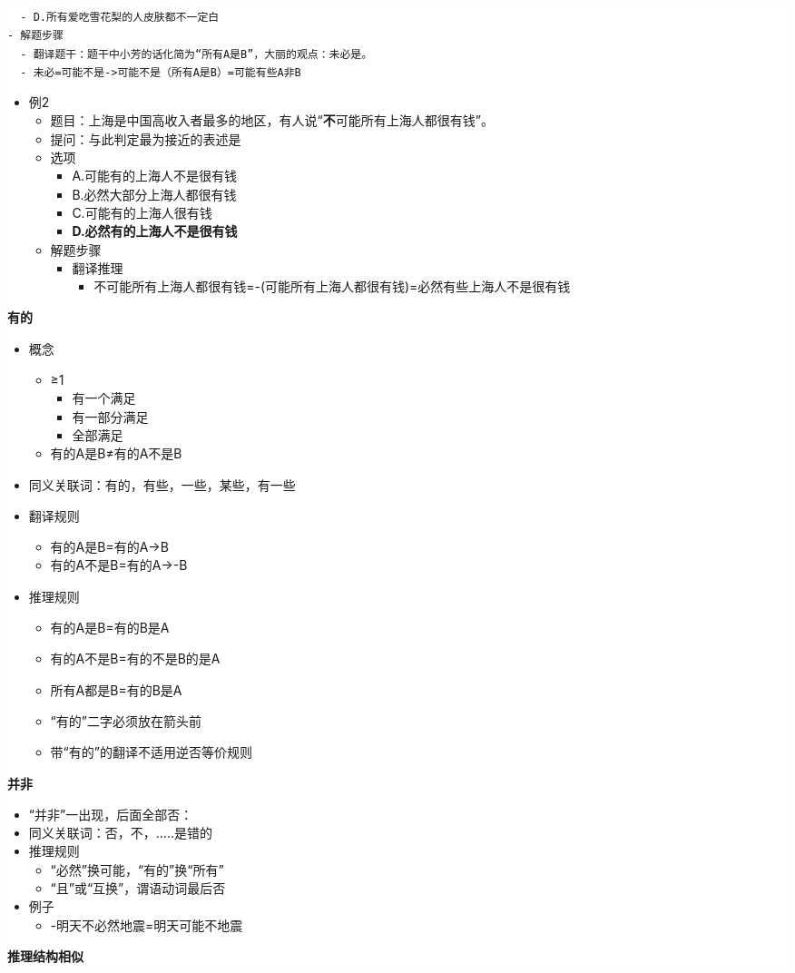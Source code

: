       - D.所有爱吃雪花梨的人皮肤都不一定白
    - 解题步骤
      - 翻译题干：题干中小芳的话化简为“所有A是B”，大丽的观点：未必是。
      - 未必=可能不是->可能不是（所有A是B）=可能有些A非B
  - 例2
    - 题目：上海是中国高收入者最多的地区，有人说“**不**可能所有上海人都很有钱”。
    - 提问：与此判定最为接近的表述是
    - 选项
      - A.可能有的上海人不是很有钱
      - B.必然大部分上海人都很有钱
      - C.可能有的上海人很有钱
      - **D.必然有的上海人不是很有钱**
    - 解题步骤
      - 翻译推理
        - 不可能所有上海人都很有钱=-(可能所有上海人都很有钱)=必然有些上海人不是很有钱



**有的**

- 概念
  - ≥1
    - 有一个满足
    - 有一部分满足
    - 全部满足
  - 有的A是B≠有的A不是B
  
- 同义关联词：有的，有些，一些，某些，有一些

- 翻译规则

  - 有的A是B=有的A->B
  - 有的A不是B=有的A->-B

- 推理规则
  - 有的A是B=有的B是A
  
  - 有的A不是B=有的不是B的是A
  
  - 所有A都是B=有的B是A
  
  - “有的”二字必须放在箭头前
  
  - 带“有的”的翻译不适用逆否等价规则
  
    

**并非**

- “并非”一出现，后面全部否：
- 同义关联词：否，不，.....是错的
- 推理规则
  - “必然”换可能，“有的”换“所有”
  - “且”或“互换”，谓语动词最后否
- 例子
  - -明天不必然地震=明天可能不地震



**推理结构相似**
